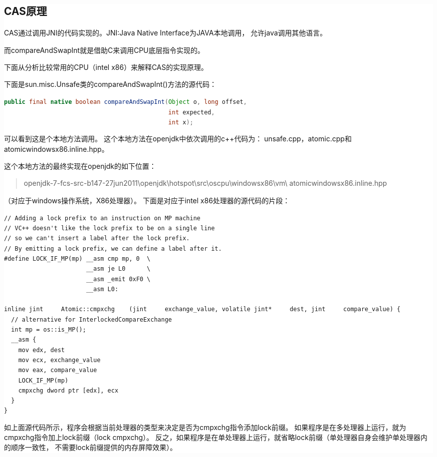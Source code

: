 
## CAS原理

CAS通过调用JNI的代码实现的。JNI:Java Native Interface为JAVA本地调用，
允许java调用其他语言。

而compareAndSwapInt就是借助C来调用CPU底层指令实现的。

下面从分析比较常用的CPU（intel x86）来解释CAS的实现原理。

下面是sun.misc.Unsafe类的compareAndSwapInt()方法的源代码：

```java
public final native boolean compareAndSwapInt(Object o, long offset,
                                              int expected,
                                              int x);

```

可以看到这是个本地方法调用。
这个本地方法在openjdk中依次调用的c++代码为：
unsafe.cpp，atomic.cpp和atomicwindowsx86.inline.hpp。

这个本地方法的最终实现在openjdk的如下位置：
> openjdk-7-fcs-src-b147-27jun2011\openjdk\hotspot\src\oscpu\windowsx86\vm\ atomicwindowsx86.inline.hpp

（对应于windows操作系统，X86处理器）。
下面是对应于intel x86处理器的源代码的片段：

```cpu
// Adding a lock prefix to an instruction on MP machine
// VC++ doesn't like the lock prefix to be on a single line
// so we can't insert a label after the lock prefix.
// By emitting a lock prefix, we can define a label after it.
#define LOCK_IF_MP(mp) __asm cmp mp, 0  \
                       __asm je L0      \
                       __asm _emit 0xF0 \
                       __asm L0:

inline jint     Atomic::cmpxchg    (jint     exchange_value, volatile jint*     dest, jint     compare_value) {
  // alternative for InterlockedCompareExchange
  int mp = os::is_MP();
  __asm {
    mov edx, dest
    mov ecx, exchange_value
    mov eax, compare_value
    LOCK_IF_MP(mp)
    cmpxchg dword ptr [edx], ecx
  }
}
```

如上面源代码所示，程序会根据当前处理器的类型来决定是否为cmpxchg指令添加lock前缀。
如果程序是在多处理器上运行，就为cmpxchg指令加上lock前缀（lock cmpxchg）。
反之，如果程序是在单处理器上运行，就省略lock前缀（单处理器自身会维护单处理器内的顺序一致性，
不需要lock前缀提供的内存屏障效果）。

